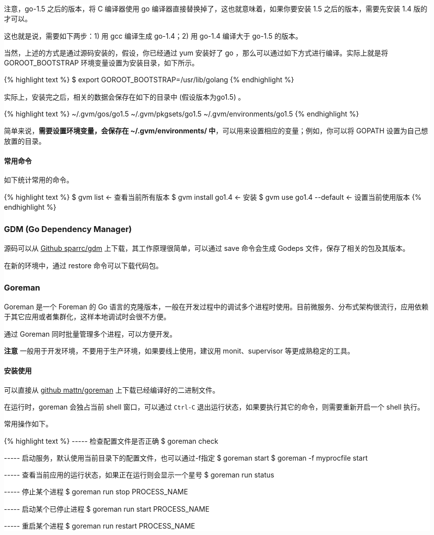 注意，go-1.5 之后的版本，将 C 编译器使用 go 编译器直接替换掉了，这也就意味着，如果你要安装 1.5 之后的版本，需要先安装 1.4 版的才可以。

这也就是说，需要如下两步：1) 用 gcc 编译生成 go-1.4；2) 用 go-1.4 编译大于 go-1.5 的版本。

当然，上述的方式是通过源码安装的，假设，你已经通过 yum 安装好了 go ，那么可以通过如下方式进行编译。实际上就是将 GOROOT_BOOTSTRAP 环境变量设置为安装目录，如下所示。

{% highlight text %}
$ export GOROOT_BOOTSTRAP=/usr/lib/golang
{% endhighlight %}

实际上，安装完之后，相关的数据会保存在如下的目录中 (假设版本为go1.5) 。

{% highlight text %}
~/.gvm/gos/go1.5
~/.gvm/pkgsets/go1.5
~/.gvm/environments/go1.5
{% endhighlight %}

简单来说，**需要设置环境变量，会保存在 ~/.gvm/environments/ 中**，可以用来设置相应的变量；例如，你可以将 GOPATH 设置为自己想放置的目录。

#### 常用命令

如下统计常用的命令。

{% highlight text %}
$ gvm list                      ← 查看当前所有版本
$ gvm install go1.4             ← 安装
$ gvm use go1.4 --default       ← 设置当前使用版本
{% endhighlight %}

### GDM (Go Dependency Manager)

源码可以从 [Github sparrc/gdm](https://github.com/sparrc/gdm) 上下载，其工作原理很简单，可以通过 save 命令会生成 Godeps 文件，保存了相关的包及其版本。

在新的环境中，通过 restore 命令可以下载代码包。

### Goreman

Goreman 是一个 Foreman 的 Go 语言的克隆版本，一般在开发过程中的调试多个进程时使用。目前微服务、分布式架构很流行，应用依赖于其它应用或者集群化，这样本地调试时会很不方便。

通过 Goreman 同时批量管理多个进程，可以方便开发。

**注意** 一般用于开发环境，不要用于生产环境，如果要线上使用，建议用 monit、supervisor 等更成熟稳定的工具。

#### 安装使用

可以直接从 [github mattn/goreman](https://github.com/mattn/goreman/releases) 上下载已经编译好的二进制文件。

在运行时，goreman 会独占当前 shell 窗口，可以通过 `Ctrl-C` 退出运行状态，如果要执行其它的命令，则需要重新开启一个 shell 执行。

常用操作如下。

{% highlight text %}
----- 检查配置文件是否正确
$ goreman check

----- 启动服务，默认使用当前目录下的配置文件，也可以通过-f指定
$ goreman start
$ goreman -f myprocfile start

----- 查看当前应用的运行状态，如果正在运行则会显示一个星号
$ goreman run status

----- 停止某个进程
$ goreman run stop PROCESS_NAME

----- 启动某个已停止进程
$ goreman run start PROCESS_NAME

----- 重启某个进程
$ goreman run restart PROCESS_NAME
